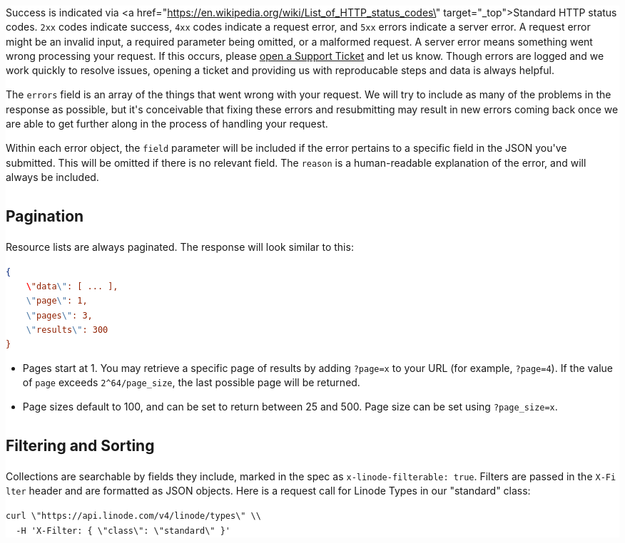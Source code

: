 Success is indicated via <a href=\"https://en.wikipedia.org/wiki/List_of_HTTP_status_codes\" target=\"_top\">Standard HTTP status codes</a>.
`2xx` codes indicate success, `4xx` codes indicate a request error, and
`5xx` errors indicate a server error. A
request error might be an invalid input, a required parameter being omitted,
or a malformed request. A server error means something went wrong processing
your request. If this occurs, please
[open a Support Ticket](/docs/api/support/#support-ticket-open)
and let us know. Though errors are logged and we work quickly to resolve issues,
opening a ticket and providing us with reproducable steps and data is always helpful.

The `errors` field is an array of the things that went wrong with your request.
We will try to include as many of the problems in the response as possible,
but it's conceivable that fixing these errors and resubmitting may result in
new errors coming back once we are able to get further along in the process
of handling your request.


Within each error object, the `field` parameter will be included if the error
pertains to a specific field in the JSON you've submitted. This will be
omitted if there is no relevant field. The `reason` is a human-readable
explanation of the error, and will always be included.

## Pagination

Resource lists are always paginated. The response will look similar to this:

```json
{
    \"data\": [ ... ],
    \"page\": 1,
    \"pages\": 3,
    \"results\": 300
}
```

* Pages start at 1. You may retrieve a specific page of results by adding
`?page=x` to your URL (for example, `?page=4`). If the value of `page`
exceeds `2^64/page_size`, the last possible page will be returned.


* Page sizes default to 100,
and can be set to return between 25 and 500. Page size can be set using
`?page_size=x`.

## Filtering and Sorting

Collections are searchable by fields they include, marked in the spec as
`x-linode-filterable: true`. Filters are passed
in the `X-Filter` header and are formatted as JSON objects. Here is a request
call for Linode Types in our \"standard\" class:

```Shell
curl \"https://api.linode.com/v4/linode/types\" \\
  -H 'X-Filter: { \"class\": \"standard\" }'
```
